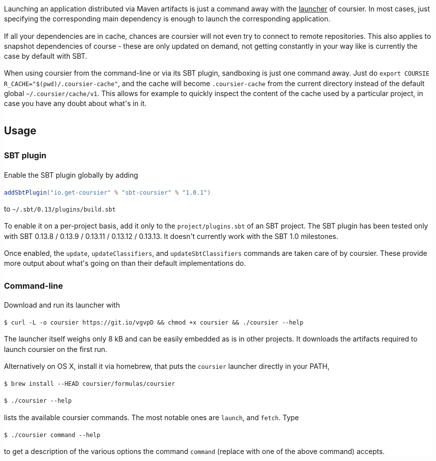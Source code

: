 Launching an application distributed via Maven artifacts is just a command away with the [launcher](#command-line) of coursier.
In most cases, just specifying the corresponding main dependency is enough to launch the corresponding application.

If all your dependencies are in cache, chances are coursier will not even try to connect to remote repositories. This
also applies to snapshot dependencies of course - these are only updated on demand, not getting constantly in your way
like is currently the case by default with SBT.

When using coursier from the command-line or via its SBT plugin, sandboxing is just one command away. Just do
`export COURSIER_CACHE="$(pwd)/.coursier-cache"`, and the cache will become `.coursier-cache` from the current
directory instead of the default global `~/.coursier/cache/v1`. This allows for example to quickly inspect the content
of the cache used by a particular project, in case you have any doubt about what's in it.

## Usage

### SBT plugin

Enable the SBT plugin globally by adding
```scala
addSbtPlugin("io.get-coursier" % "sbt-coursier" % "1.0.1")
```
to `~/.sbt/0.13/plugins/build.sbt`

To enable it on a per-project basis, add it only to the `project/plugins.sbt` of an SBT project.
The SBT plugin has been tested only with SBT 0.13.8 / 0.13.9 / 0.13.11 / 0.13.12 / 0.13.13. It doesn't currently work with the SBT 1.0 milestones.

Once enabled, the `update`, `updateClassifiers`, and `updateSbtClassifiers` commands are taken care of by coursier. These
provide more output about what's going on than their default implementations do.




### Command-line

Download and run its launcher with
```
$ curl -L -o coursier https://git.io/vgvpD && chmod +x coursier && ./coursier --help
```

The launcher itself weighs only 8 kB and can be easily embedded as is in other projects.
It downloads the artifacts required to launch coursier on the first run.

Alternatively on OS X, install it via homebrew, that puts the `coursier` launcher directly in your PATH,
```
$ brew install --HEAD coursier/formulas/coursier
```

```
$ ./coursier --help
```
lists the available coursier commands. The most notable ones are `launch`, and `fetch`. Type
```
$ ./coursier command --help
```
to get a description of the various options the command `command` (replace with one
of the above command) accepts.
